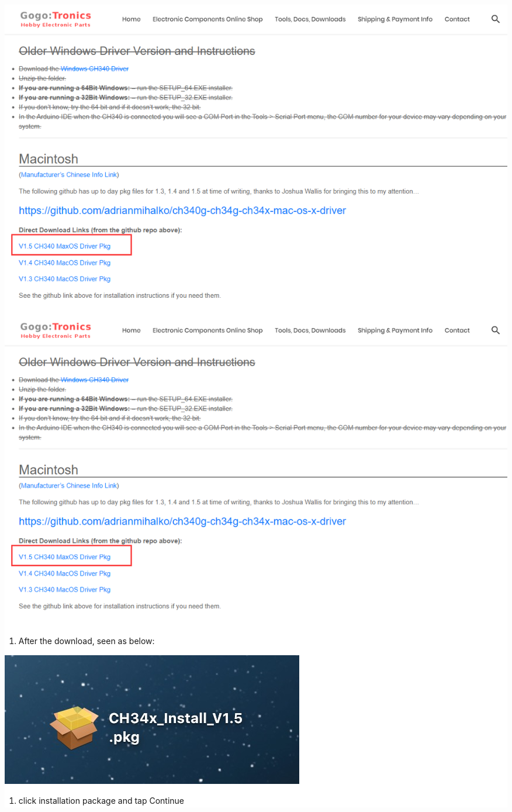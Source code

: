 ![](KS0546/media/15e95ab22ab7ea05a8f5ec95c096ac55.png)![](KS0546/media/15e95ab22ab7ea05a8f5ec95c096ac55.png)

1.  After the download, seen as below:

![{12FD73E4-4425-2EFF-13D7-FC12A84CD6B9}](KS0546/media/12fd73e444252eff13d7fc12a84cd6b9.jpeg)

1.  click installation package and tap Continue
